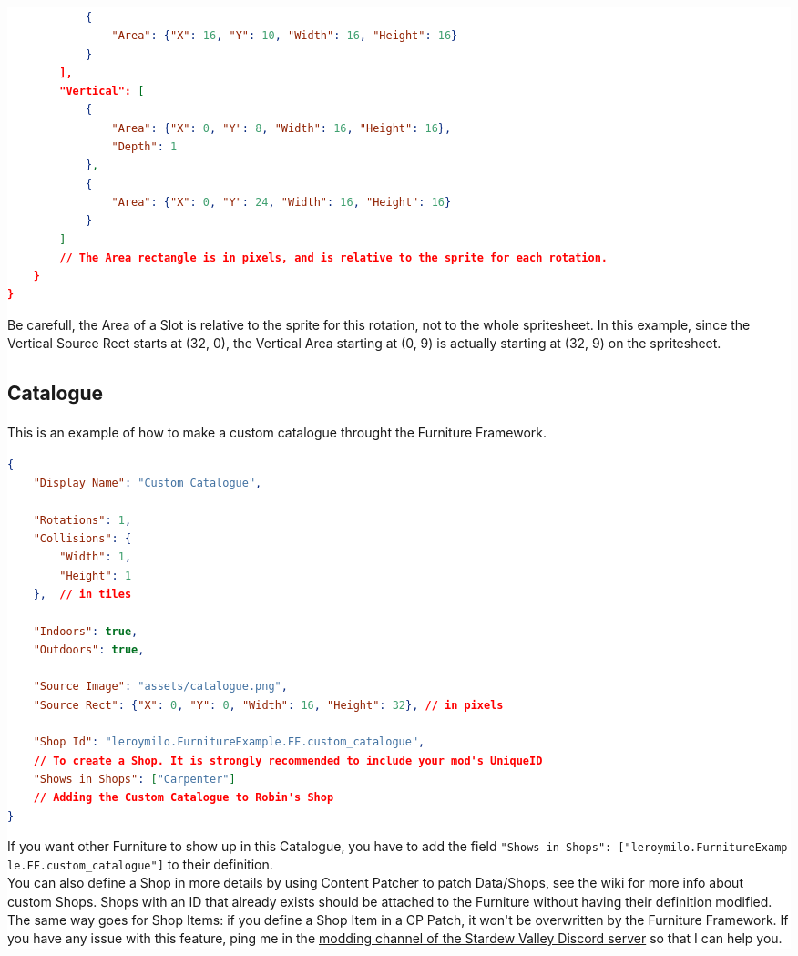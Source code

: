 ```json
			{
				"Area": {"X": 16, "Y": 10, "Width": 16, "Height": 16}
			}
		],
		"Vertical": [
			{
				"Area": {"X": 0, "Y": 8, "Width": 16, "Height": 16},
				"Depth": 1
			},
			{
				"Area": {"X": 0, "Y": 24, "Width": 16, "Height": 16}
			}
		]
		// The Area rectangle is in pixels, and is relative to the sprite for each rotation.
	}
}
```
Be carefull, the Area of a Slot is relative to the sprite for this rotation, not to the whole spritesheet. In this example, since the Vertical Source Rect starts at (32, 0), the Vertical Area starting at (0, 9) is actually starting at (32, 9) on the spritesheet.

## Catalogue

This is an example of how to make a custom catalogue throught the Furniture Framework.

```json
{
	"Display Name": "Custom Catalogue",

	"Rotations": 1,
	"Collisions": {
		"Width": 1,
		"Height": 1
	},	// in tiles

	"Indoors": true,
	"Outdoors": true,

	"Source Image": "assets/catalogue.png",
	"Source Rect": {"X": 0, "Y": 0, "Width": 16, "Height": 32},	// in pixels

	"Shop Id": "leroymilo.FurnitureExample.FF.custom_catalogue",
	// To create a Shop. It is strongly recommended to include your mod's UniqueID
	"Shows in Shops": ["Carpenter"]
	// Adding the Custom Catalogue to Robin's Shop
}
```

If you want other Furniture to show up in this Catalogue, you have to add the field `"Shows in Shops": ["leroymilo.FurnitureExample.FF.custom_catalogue"]` to their definition.  
You can also define a Shop in more details by using Content Patcher to patch Data/Shops, see [the wiki](https://stardewvalleywiki.com/Modding:Shops) for more info about custom Shops. Shops with an ID that already exists should be attached to the Furniture without having their definition modified. The same way goes for Shop Items: if you define a Shop Item in a CP Patch, it won't be overwritten by the Furniture Framework. If you have any issue with this feature, ping me in the [modding channel of the Stardew Valley Discord server](https://discord.com/channels/137344473976799233/156109690059751424) so that I can help you.
